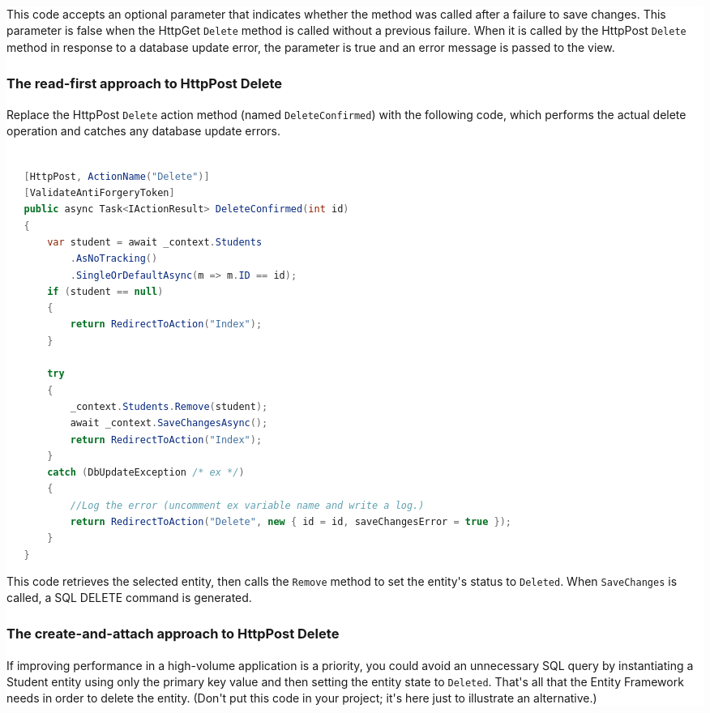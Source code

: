 This code accepts an optional parameter that indicates whether the method was called after a failure to save changes. This parameter is false when the HttpGet `Delete` method is called without a previous failure. When it is called by the HttpPost `Delete` method in response to a database update error, the parameter is true and an error message is passed to the view.

  ### The read-first approach to HttpPost Delete

Replace the HttpPost `Delete` action method (named `DeleteConfirmed`) with the following code, which performs the actual delete operation and catches any database update errors.



````c#

   [HttpPost, ActionName("Delete")]
   [ValidateAntiForgeryToken]
   public async Task<IActionResult> DeleteConfirmed(int id)
   {
       var student = await _context.Students
           .AsNoTracking()
           .SingleOrDefaultAsync(m => m.ID == id);
       if (student == null)
       {
           return RedirectToAction("Index");
       }

       try
       {
           _context.Students.Remove(student);
           await _context.SaveChangesAsync();
           return RedirectToAction("Index");
       }
       catch (DbUpdateException /* ex */)
       {
           //Log the error (uncomment ex variable name and write a log.)
           return RedirectToAction("Delete", new { id = id, saveChangesError = true });
       }
   }

   ````

This code retrieves the selected entity, then calls the `Remove` method to set the entity's status to `Deleted`. When `SaveChanges` is called, a SQL DELETE command is generated.

  ### The create-and-attach approach to HttpPost Delete

If improving performance in a high-volume application is a priority, you could avoid an unnecessary SQL query by instantiating a Student entity using only the primary key value and then setting the entity state to `Deleted`. That's all that the Entity Framework needs in order to delete the entity. (Don't put this code in your project; it's here just to illustrate an alternative.)
